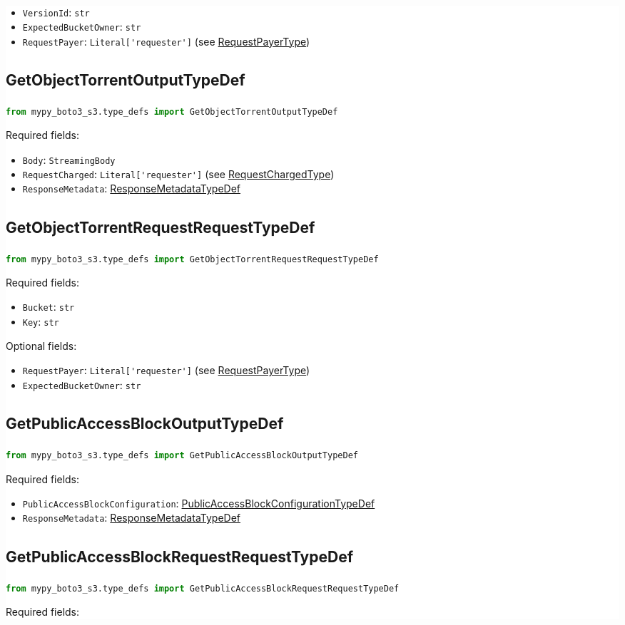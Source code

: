 - `VersionId`: `str`
- `ExpectedBucketOwner`: `str`
- `RequestPayer`: `Literal['requester']` (see
  [RequestPayerType](./literals.md#requestpayertype))

## GetObjectTorrentOutputTypeDef

```python
from mypy_boto3_s3.type_defs import GetObjectTorrentOutputTypeDef
```

Required fields:

- `Body`: `StreamingBody`
- `RequestCharged`: `Literal['requester']` (see
  [RequestChargedType](./literals.md#requestchargedtype))
- `ResponseMetadata`:
  [ResponseMetadataTypeDef](./type_defs.md#responsemetadatatypedef)

## GetObjectTorrentRequestRequestTypeDef

```python
from mypy_boto3_s3.type_defs import GetObjectTorrentRequestRequestTypeDef
```

Required fields:

- `Bucket`: `str`
- `Key`: `str`

Optional fields:

- `RequestPayer`: `Literal['requester']` (see
  [RequestPayerType](./literals.md#requestpayertype))
- `ExpectedBucketOwner`: `str`

## GetPublicAccessBlockOutputTypeDef

```python
from mypy_boto3_s3.type_defs import GetPublicAccessBlockOutputTypeDef
```

Required fields:

- `PublicAccessBlockConfiguration`:
  [PublicAccessBlockConfigurationTypeDef](./type_defs.md#publicaccessblockconfigurationtypedef)
- `ResponseMetadata`:
  [ResponseMetadataTypeDef](./type_defs.md#responsemetadatatypedef)

## GetPublicAccessBlockRequestRequestTypeDef

```python
from mypy_boto3_s3.type_defs import GetPublicAccessBlockRequestRequestTypeDef
```

Required fields:
